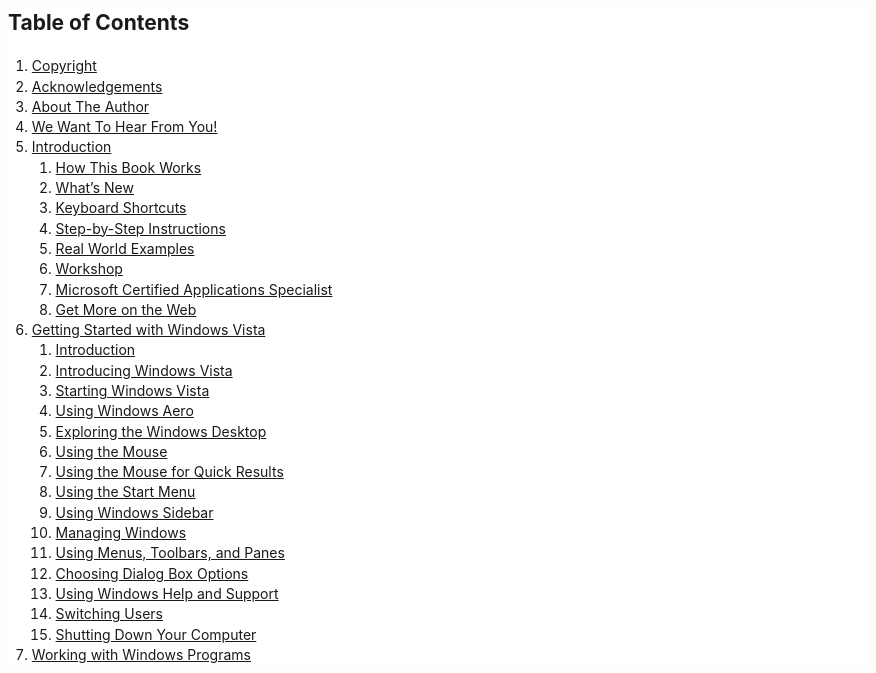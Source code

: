 Table of Contents
-----------------

1. [Copyright](https://ebookreading.net/view/book/Microsoft+Windows+Vista+On+Demand-EB0789736454_1.html)
1. [Acknowledgements](https://ebookreading.net/view/book/Microsoft+Windows+Vista+On+Demand-EB0789736454_2.html)
1. [About The Author](https://ebookreading.net/view/book/Microsoft+Windows+Vista+On+Demand-EB0789736454_3.html)
1. [We Want To Hear From You!](https://ebookreading.net/view/book/Microsoft+Windows+Vista+On+Demand-EB0789736454_4.html)
1. [Introduction](https://ebookreading.net/view/book/Microsoft+Windows+Vista+On+Demand-EB0789736454_5.html)
    1. [How This Book Works](https://ebookreading.net/view/book/Microsoft+Windows+Vista+On+Demand-EB0789736454_6.html)
    1. [What’s New](https://ebookreading.net/view/book/Microsoft+Windows+Vista+On+Demand-EB0789736454_7.html)
    1. [Keyboard Shortcuts](https://ebookreading.net/view/book/Microsoft+Windows+Vista+On+Demand-EB0789736454_8.html)
    1. [Step-by-Step Instructions](https://ebookreading.net/view/book/Microsoft+Windows+Vista+On+Demand-EB0789736454_9.html)
    1. [Real World Examples](https://ebookreading.net/view/book/Microsoft+Windows+Vista+On+Demand-EB0789736454_10.html)
    1. [Workshop](https://ebookreading.net/view/book/Microsoft+Windows+Vista+On+Demand-EB0789736454_11.html)
    1. [Microsoft Certified Applications Specialist](https://ebookreading.net/view/book/Microsoft+Windows+Vista+On+Demand-EB0789736454_12.html)
    1. [Get More on the Web](https://ebookreading.net/view/book/Microsoft+Windows+Vista+On+Demand-EB0789736454_13.html)
1. [Getting Started with Windows Vista](https://ebookreading.net/view/book/Microsoft+Windows+Vista+On+Demand-EB0789736454_14.html)
    1. [Introduction](https://ebookreading.net/view/book/Microsoft+Windows+Vista+On+Demand-EB0789736454_15.html)
    1. [Introducing Windows Vista](https://ebookreading.net/view/book/Microsoft+Windows+Vista+On+Demand-EB0789736454_16.html)
    1. [Starting Windows Vista](https://ebookreading.net/view/book/Microsoft+Windows+Vista+On+Demand-EB0789736454_17.html)
    1. [Using Windows Aero](https://ebookreading.net/view/book/Microsoft+Windows+Vista+On+Demand-EB0789736454_18.html)
    1. [Exploring the Windows Desktop](https://ebookreading.net/view/book/Microsoft+Windows+Vista+On+Demand-EB0789736454_19.html)
    1. [Using the Mouse](https://ebookreading.net/view/book/Microsoft+Windows+Vista+On+Demand-EB0789736454_20.html)
    1. [Using the Mouse for Quick Results](https://ebookreading.net/view/book/Microsoft+Windows+Vista+On+Demand-EB0789736454_21.html)
    1. [Using the Start Menu](https://ebookreading.net/view/book/Microsoft+Windows+Vista+On+Demand-EB0789736454_22.html)
    1. [Using Windows Sidebar](https://ebookreading.net/view/book/Microsoft+Windows+Vista+On+Demand-EB0789736454_23.html)
    1. [Managing Windows](https://ebookreading.net/view/book/Microsoft+Windows+Vista+On+Demand-EB0789736454_24.html)
    1. [Using Menus, Toolbars, and Panes](https://ebookreading.net/view/book/Microsoft+Windows+Vista+On+Demand-EB0789736454_25.html)
    1. [Choosing Dialog Box Options](https://ebookreading.net/view/book/Microsoft+Windows+Vista+On+Demand-EB0789736454_26.html)
    1. [Using Windows Help and Support](https://ebookreading.net/view/book/Microsoft+Windows+Vista+On+Demand-EB0789736454_27.html)
    1. [Switching Users](https://ebookreading.net/view/book/Microsoft+Windows+Vista+On+Demand-EB0789736454_28.html)
    1. [Shutting Down Your Computer](https://ebookreading.net/view/book/Microsoft+Windows+Vista+On+Demand-EB0789736454_29.html)
1. [Working with Windows Programs](https://ebookreading.net/view/book/Microsoft+Windows+Vista+On+Demand-EB0789736454_30.html)